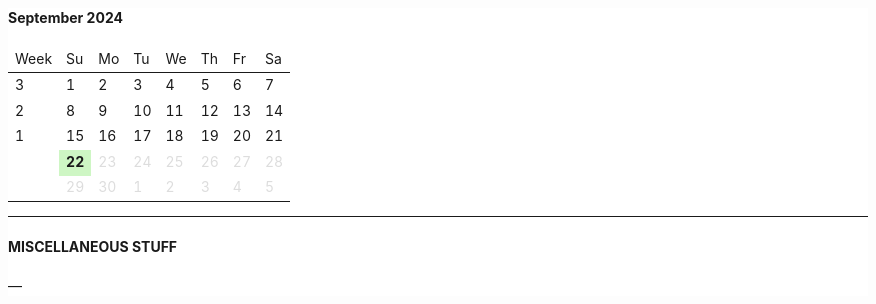 <div class="month"><h4>September 2024</h4><table><thead><tr style="border:0;"><td>Week</td><td class="day">Su</td><td class="day">Mo</td><td class="day">Tu</td><td class="day">We</td><td class="day">Th</td><td class="day">Fr</td><td class="day">Sa</td></tr></thead><tbody><tr><td class="week" onclick="javascript:cellClick(3,'');">3</td><td class="day" style="" id="c20240901" onclick="javascript:cellClick(3,'sun');">1</td><td class="day" style="" id="c20240902" onclick="javascript:cellClick(3,'mon');">2</td><td class="day" style="" id="c20240903" onclick="javascript:cellClick(3,'tue');">3</td><td class="day" style="" id="c20240904" onclick="javascript:cellClick(3,'wed');">4</td><td class="day" style="" id="c20240905" onclick="javascript:cellClick(3,'thu');">5</td><td class="day" style="" id="c20240906" onclick="javascript:cellClick(3,'fri');">6</td><td class="day" style="" id="c20240907" onclick="javascript:cellClick(3,'sat');">7</td></tr><tr><td class="week" onclick="javascript:cellClick(2,'');">2</td><td class="day" style="" id="c20240908" onclick="javascript:cellClick(2,'sun');">8</td><td class="day" style="" id="c20240909" onclick="javascript:cellClick(2,'mon');">9</td><td class="day" style="" id="c20240910" onclick="javascript:cellClick(2,'tue');">10</td><td class="day" style="" id="c20240911" onclick="javascript:cellClick(2,'wed');">11</td><td class="day" style="" id="c20240912" onclick="javascript:cellClick(2,'thu');">12</td><td class="day" style="" id="c20240913" onclick="javascript:cellClick(2,'fri');">13</td><td class="day" style="" id="c20240914" onclick="javascript:cellClick(2,'sat');">14</td></tr><tr><td class="week" onclick="javascript:cellClick(1,'');">1</td><td class="day" style="" id="c20240915" onclick="javascript:cellClick(1,'sun');">15</td><td class="day" style="" id="c20240916" onclick="javascript:cellClick(1,'mon');">16</td><td class="day" style="" id="c20240917" onclick="javascript:cellClick(1,'tue');">17</td><td class="day" style="" id="c20240918" onclick="javascript:cellClick(1,'wed');">18</td><td class="day" style="" id="c20240919" onclick="javascript:cellClick(1,'thu');">19</td><td class="day" style="" id="c20240920" onclick="javascript:cellClick(1,'fri');">20</td><td class="day" style="" id="c20240921" onclick="javascript:cellClick(1,'sat');">21</td></tr><tr><td class="week"></td><td class="day" style="background-color:#cef6c4;font-weight:bold;">22</td><td class="day" style="color:#dddddd;">23</td><td class="day" style="color:#dddddd;">24</td><td class="day" style="color:#dddddd;">25</td><td class="day" style="color:#dddddd;">26</td><td class="day" style="color:#dddddd;">27</td><td class="day" style="color:#dddddd;">28</td></tr><tr><td class="week"></td><td class="day" style="color:#dddddd;">29</td><td class="day" style="color:#dddddd;">30</td><td class="day" style="color:#dddddd;">1</td><td class="day" style="color:#dddddd;">2</td><td class="day" style="color:#dddddd;">3</td><td class="day" style="color:#dddddd;">4</td><td class="day" style="color:#dddddd;">5</td></tr></tbody></table></div>

---

#### MISCELLANEOUS STUFF
&mdash;

